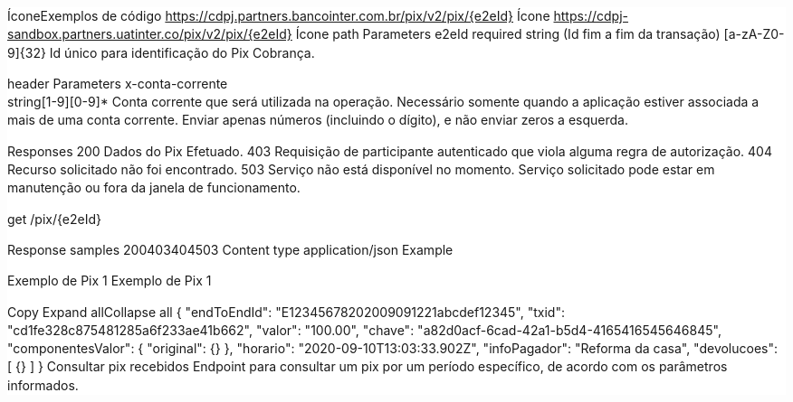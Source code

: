ÍconeExemplos de código
  https://cdpj.partners.bancointer.com.br/pix/v2/pix/{e2eId}
Ícone
  https://cdpj-sandbox.partners.uatinter.co/pix/v2/pix/{e2eId}
Ícone
path Parameters
e2eId
required
string (Id fim a fim da transação) [a-zA-Z0-9]{32}
Id único para identificação do Pix Cobrança.

header Parameters
x-conta-corrente	
string[1-9][0-9]*
Conta corrente que será utilizada na operação. Necessário somente quando a aplicação estiver associada a mais de uma conta corrente. Enviar apenas números (incluindo o dígito), e não enviar zeros a esquerda.

Responses
200 Dados do Pix Efetuado.
403 Requisição de participante autenticado que viola alguma regra de autorização.
404 Recurso solicitado não foi encontrado.
503 Serviço não está disponível no momento. Serviço solicitado pode estar em manutenção ou fora da janela de funcionamento.

get
/pix/{e2eId}


Response samples
200403404503
Content type
application/json
Example

Exemplo de Pix 1
Exemplo de Pix 1

Copy
Expand allCollapse all
{
"endToEndId": "E12345678202009091221abcdef12345",
"txid": "cd1fe328c875481285a6f233ae41b662",
"valor": "100.00",
"chave": "a82d0acf-6cad-42a1-b5d4-4165416545646845",
"componentesValor": {
"original": {}
},
"horario": "2020-09-10T13:03:33.902Z",
"infoPagador": "Reforma da casa",
"devolucoes": [
{}
]
}
Consultar pix recebidos
Endpoint para consultar um pix por um período específico, de acordo com os parâmetros informados.
